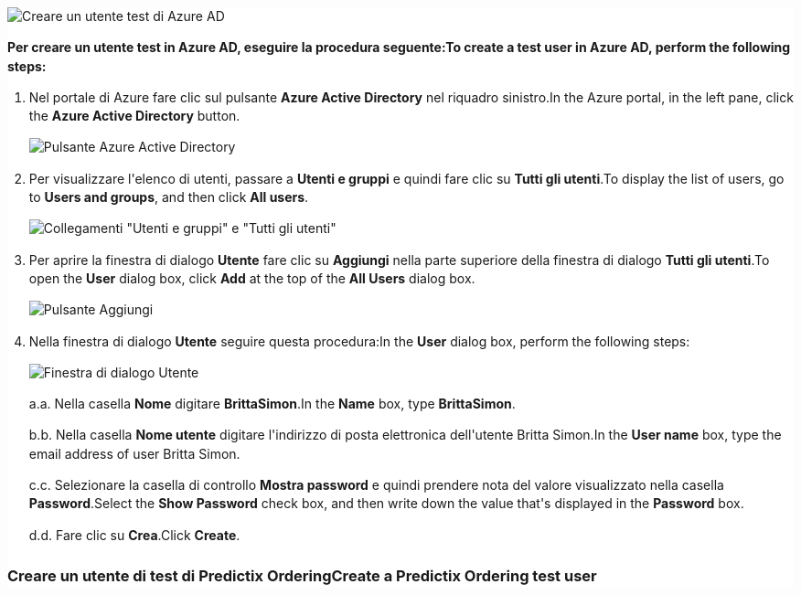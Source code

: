 ![Creare un utente test di Azure AD][100]

<span data-ttu-id="4e451-177">**Per creare un utente test in Azure AD, eseguire la procedura seguente:**</span><span class="sxs-lookup"><span data-stu-id="4e451-177">**To create a test user in Azure AD, perform the following steps:**</span></span>

1. <span data-ttu-id="4e451-178">Nel portale di Azure fare clic sul pulsante **Azure Active Directory** nel riquadro sinistro.</span><span class="sxs-lookup"><span data-stu-id="4e451-178">In the Azure portal, in the left pane, click the **Azure Active Directory** button.</span></span>

    ![Pulsante Azure Active Directory](./media/active-directory-saas-predictixordering-tutorial/create_aaduser_01.png)

2. <span data-ttu-id="4e451-180">Per visualizzare l'elenco di utenti, passare a **Utenti e gruppi** e quindi fare clic su **Tutti gli utenti**.</span><span class="sxs-lookup"><span data-stu-id="4e451-180">To display the list of users, go to **Users and groups**, and then click **All users**.</span></span>

    ![Collegamenti "Utenti e gruppi" e "Tutti gli utenti"](./media/active-directory-saas-predictixordering-tutorial/create_aaduser_02.png)

3. <span data-ttu-id="4e451-182">Per aprire la finestra di dialogo **Utente** fare clic su **Aggiungi** nella parte superiore della finestra di dialogo **Tutti gli utenti**.</span><span class="sxs-lookup"><span data-stu-id="4e451-182">To open the **User** dialog box, click **Add** at the top of the **All Users** dialog box.</span></span>

    ![Pulsante Aggiungi](./media/active-directory-saas-predictixordering-tutorial/create_aaduser_03.png)

4. <span data-ttu-id="4e451-184">Nella finestra di dialogo **Utente** seguire questa procedura:</span><span class="sxs-lookup"><span data-stu-id="4e451-184">In the **User** dialog box, perform the following steps:</span></span>

    ![Finestra di dialogo Utente](./media/active-directory-saas-predictixordering-tutorial/create_aaduser_04.png)

   <span data-ttu-id="4e451-186">a.</span><span class="sxs-lookup"><span data-stu-id="4e451-186">a.</span></span> <span data-ttu-id="4e451-187">Nella casella **Nome** digitare **BrittaSimon**.</span><span class="sxs-lookup"><span data-stu-id="4e451-187">In the **Name** box, type **BrittaSimon**.</span></span>

   <span data-ttu-id="4e451-188">b.</span><span class="sxs-lookup"><span data-stu-id="4e451-188">b.</span></span> <span data-ttu-id="4e451-189">Nella casella **Nome utente** digitare l'indirizzo di posta elettronica dell'utente Britta Simon.</span><span class="sxs-lookup"><span data-stu-id="4e451-189">In the **User name** box, type the email address of user Britta Simon.</span></span>

   <span data-ttu-id="4e451-190">c.</span><span class="sxs-lookup"><span data-stu-id="4e451-190">c.</span></span> <span data-ttu-id="4e451-191">Selezionare la casella di controllo **Mostra password** e quindi prendere nota del valore visualizzato nella casella **Password**.</span><span class="sxs-lookup"><span data-stu-id="4e451-191">Select the **Show Password** check box, and then write down the value that's displayed in the **Password** box.</span></span>

   <span data-ttu-id="4e451-192">d.</span><span class="sxs-lookup"><span data-stu-id="4e451-192">d.</span></span> <span data-ttu-id="4e451-193">Fare clic su **Crea**.</span><span class="sxs-lookup"><span data-stu-id="4e451-193">Click **Create**.</span></span>
 
### <a name="create-a-predictix-ordering-test-user"></a><span data-ttu-id="4e451-194">Creare un utente di test di Predictix Ordering</span><span class="sxs-lookup"><span data-stu-id="4e451-194">Create a Predictix Ordering test user</span></span>


[1]: ./media/active-directory-saas-predictixordering-tutorial/tutorial_general_01.png
[2]: ./media/active-directory-saas-predictixordering-tutorial/tutorial_general_02.png
[3]: ./media/active-directory-saas-predictixordering-tutorial/tutorial_general_03.png
[4]: ./media/active-directory-saas-predictixordering-tutorial/tutorial_general_04.png
[100]: ./media/active-directory-saas-predictixordering-tutorial/tutorial_general_100.png
[200]: ./media/active-directory-saas-predictixordering-tutorial/tutorial_general_200.png
[201]: ./media/active-directory-saas-predictixordering-tutorial/tutorial_general_201.png
[202]: ./media/active-directory-saas-predictixordering-tutorial/tutorial_general_202.png
[203]: ./media/active-directory-saas-predictixordering-tutorial/tutorial_general_203.png
